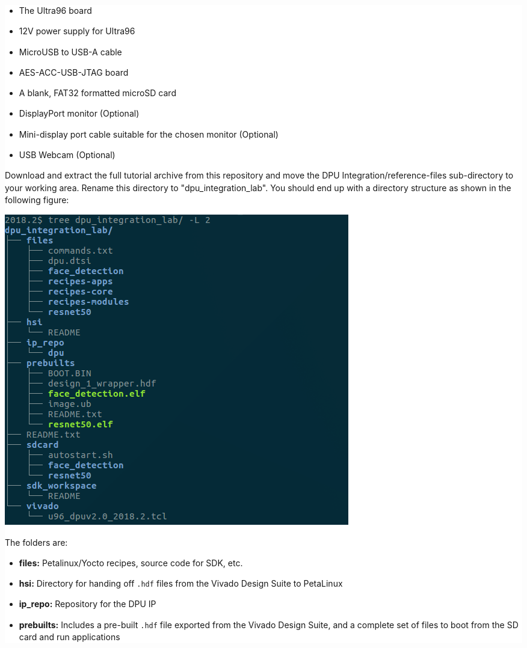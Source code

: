 
* The Ultra96 board

* 12V power supply for Ultra96

* MicroUSB to USB-A cable

* AES-ACC-USB-JTAG board

* A blank, FAT32 formatted microSD card

* DisplayPort monitor (Optional)

* Mini-display port cable suitable for the chosen monitor  (Optional)

* USB Webcam  (Optional)

Download and extract the full tutorial archive from this repository and move the DPU Integration/reference-files sub-directory to your working area. Rename this directory to "dpu_integration_lab". You should end up with a directory structure as shown in the following figure:

![Directory Structure](./images/image1.png "Directory structure")

The folders are:

- **files:** Petalinux/Yocto recipes, source code for SDK, etc.

- **hsi:** Directory for handing off `.hdf` files from the Vivado Design Suite to PetaLinux

- **ip_repo:** Repository for the DPU IP

- **prebuilts:** Includes a  pre-built `.hdf` file exported from the Vivado Design Suite, and a complete set of files to boot from the SD card and run applications
